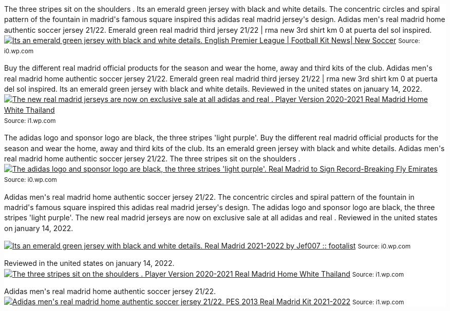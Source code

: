 The three stripes sit on the shoulders . Its an emerald green jersey with black and white details. The concentric circles and spiral pattern of the fountain in madrid&#039;s famous square inspired this adidas real madrid jersey&#039;s design. Adidas men&#039;s real madrid home authentic soccer jersey 21/22. Emerald green real madrid third jersey 21/22 | rma new 3rd shirt km 0 at puerta del sol inspired.
[![Its an emerald green jersey with black and white details. English Premier League | Football Kit News| New Soccer](http://tse2.mm.bing.net/th?id=OIP.xYMlKn5g10-mQMe968hhrgHaH5&amp;pid=15.1 "English Premier League | Football Kit News| New Soccer")](https://i0.wp.com/www.footballkitnews.com/wp-content/uploads/2021/09/Man-Utd-Home-Shirt-2021-22-with-Ronaldo-7-768x819.jpg)
<small>Source: i0.wp.com</small>

Buy the different real madrid official products for the season and wear the home, away and third kits of the club. Adidas men&#039;s real madrid home authentic soccer jersey 21/22. Emerald green real madrid third jersey 21/22 | rma new 3rd shirt km 0 at puerta del sol inspired. Its an emerald green jersey with black and white details. Reviewed in the united states on january 14, 2022.
[![The new real madrid jerseys are now on exclusive sale at all adidas and real . Player Version 2020-2021 Real Madrid Home White Thailand](http://tse1.mm.bing.net/th?id=OIP.teLwI9nLPMGS5VhixhPI4QHaFj&amp;pid=15.1 "Player Version 2020-2021 Real Madrid Home White Thailand")](https://i1.wp.com/www.soccerjersey520.ru/u_file/2007/photo/85ebfcfc63.jpg)
<small>Source: i1.wp.com</small>

The adidas logo and sponsor logo are black, the three stripes &#039;light purple&#039;. Buy the different real madrid official products for the season and wear the home, away and third kits of the club. Its an emerald green jersey with black and white details. Adidas men&#039;s real madrid home authentic soccer jersey 21/22. The three stripes sit on the shoulders .
[![The adidas logo and sponsor logo are black, the three stripes &#039;light purple&#039;. Real Madrid to Sign Record-Breaking Fly Emirates](http://tse4.mm.bing.net/th?id=OIP._K8kLzYU51SbPttA0_QNwAHaDz&amp;pid=15.1 "Real Madrid to Sign Record-Breaking Fly Emirates")](https://i0.wp.com/1.bp.blogspot.com/-vcUBjrJAAGU/WcTBpG-a7kI/AAAAAAABV7o/rJB8gGZDS_UD8xe3mJSe66Q9vK9yWJ3NgCLcBGAs/s738/0.jpg)
<small>Source: i0.wp.com</small>

Adidas men&#039;s real madrid home authentic soccer jersey 21/22. The concentric circles and spiral pattern of the fountain in madrid&#039;s famous square inspired this adidas real madrid jersey&#039;s design. The adidas logo and sponsor logo are black, the three stripes &#039;light purple&#039;. The new real madrid jerseys are now on exclusive sale at all adidas and real . Reviewed in the united states on january 14, 2022.

[![Its an emerald green jersey with black and white details. Real Madrid 2021-2022 by Jef007 :: footalist](http://tse3.mm.bing.net/th?id=OIP.FpgsuiTJdOXvouxkzSYSpAAAAA&amp;pid=15.1 "Real Madrid 2021-2022 by Jef007 :: footalist")](https://i0.wp.com/images.footalist.com/22702-Real-Madrid-2021-2022-Jef007.jpg)
<small>Source: i0.wp.com</small>

Reviewed in the united states on january 14, 2022.
[![The three stripes sit on the shoulders . Player Version 2020-2021 Real Madrid Home White Thailand](http://tse1.mm.bing.net/th?id=OIP.teLwI9nLPMGS5VhixhPI4QHaFj&amp;pid=15.1 "Player Version 2020-2021 Real Madrid Home White Thailand")](https://i1.wp.com/www.soccerjersey520.ru/u_file/2007/photo/85ebfcfc63.jpg)
<small>Source: i1.wp.com</small>

Adidas men&#039;s real madrid home authentic soccer jersey 21/22.
[![Adidas men&#039;s real madrid home authentic soccer jersey 21/22. PES 2013 Real Madrid Kit 2021-2022](http://tse4.mm.bing.net/th?id=OIP.c1zcke1s37ltIOv9C7EiygHaEx&amp;pid=15.1 "PES 2013 Real Madrid Kit 2021-2022")](https://i1.wp.com/1.bp.blogspot.com/-bKQzvuXGnlc/YLfQ8jEGC-I/AAAAAAAAWQg/ypik31ZbLjMho1vCqg-D44xOK0zSJ_IQQCLcBGAsYHQ/s1600/PES-2013-Real-Madrid-Kit-2021-2022.jpg)
<small>Source: i1.wp.com</small>
